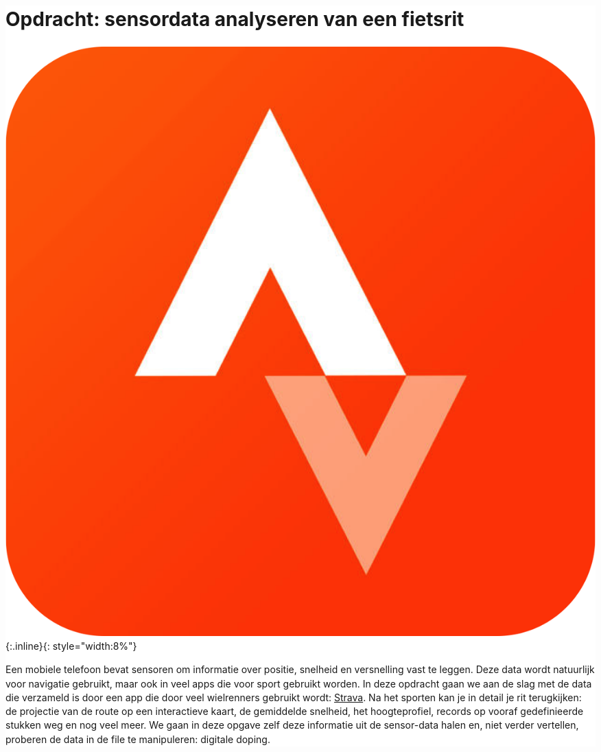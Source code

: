 # Opdracht: sensordata analyseren van een fietsrit

![](StravaLogo.png){:.inline}{: style="width:8%"}

Een mobiele telefoon bevat sensoren om informatie over positie, snelheid en versnelling vast 
te leggen. Deze data wordt natuurlijk voor navigatie gebruikt, maar ook in veel apps die 
voor sport gebruikt worden. In deze opdracht gaan we aan de slag met de data die verzameld 
is door een app die door veel wielrenners gebruikt wordt: [Strava](http://www.strava.com). 
Na het sporten kan je in 
detail je rit terugkijken: de projectie van de route op een interactieve kaart, de gemiddelde 
snelheid, het hoogteprofiel, records op vooraf gedefinieerde stukken weg en nog veel meer. 
We gaan in deze opgave zelf deze informatie uit de sensor-data halen en, niet verder vertellen, 
proberen de data in de file te manipuleren: digitale doping.
